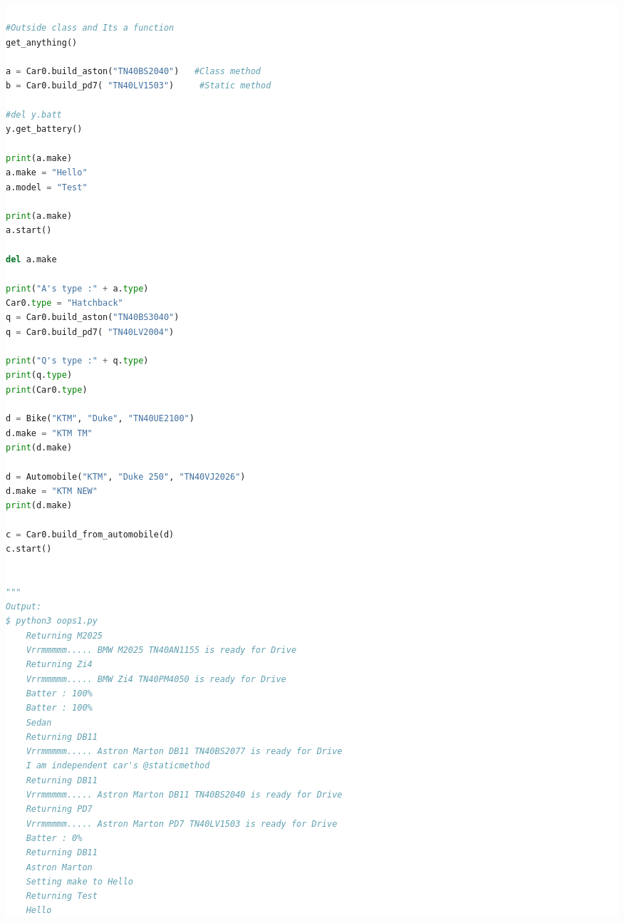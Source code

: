 ```python

#Outside class and Its a function
get_anything()

a = Car0.build_aston("TN40BS2040")   #Class method
b = Car0.build_pd7( "TN40LV1503")     #Static method

#del y.batt
y.get_battery()

print(a.make)
a.make = "Hello"
a.model = "Test"

print(a.make)
a.start()

del a.make

print("A's type :" + a.type)
Car0.type = "Hatchback"
q = Car0.build_aston("TN40BS3040")
q = Car0.build_pd7( "TN40LV2004")

print("Q's type :" + q.type)
print(q.type)
print(Car0.type)

d = Bike("KTM", "Duke", "TN40UE2100")
d.make = "KTM TM"
print(d.make)

d = Automobile("KTM", "Duke 250", "TN40VJ2026")
d.make = "KTM NEW"
print(d.make)

c = Car0.build_from_automobile(d)
c.start()


"""
Output:
$ python3 oops1.py 
    Returning M2025
    Vrrmmmmm..... BMW M2025 TN40AN1155 is ready for Drive
    Returning Zi4
    Vrrmmmmm..... BMW Zi4 TN40PM4050 is ready for Drive
    Batter : 100%
    Batter : 100%
    Sedan
    Returning DB11
    Vrrmmmmm..... Astron Marton DB11 TN40BS2077 is ready for Drive
    I am independent car's @staticmethod
    Returning DB11
    Vrrmmmmm..... Astron Marton DB11 TN40BS2040 is ready for Drive
    Returning PD7
    Vrrmmmmm..... Astron Marton PD7 TN40LV1503 is ready for Drive
    Batter : 0%
    Returning DB11
    Astron Marton
    Setting make to Hello
    Returning Test
    Hello
```